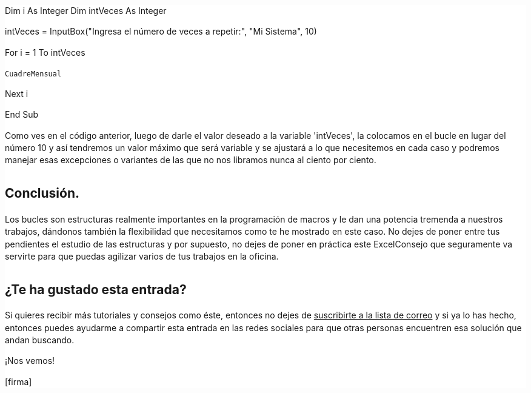   Dim i As Integer
  Dim intVeces As Integer

  intVeces \= InputBox("Ingresa el número de veces a repetir:", "Mi Sistema", 10)

  For i \= 1 To intVeces

    CuadreMensual

  Next i

End Sub

Como ves en el código anterior, luego de darle el valor deseado a la variable 'intVeces', la colocamos en el bucle en lugar del número 10 y así tendremos un valor máximo que será variable y se ajustará a lo que necesitemos en cada caso y podremos manejar esas excepciones o variantes de las que no nos libramos nunca al ciento por ciento.

## Conclusión.

Los bucles son estructuras realmente importantes en la programación de macros y le dan una potencia tremenda a nuestros trabajos, dándonos también la flexibilidad que necesitamos como te he mostrado en este caso. No dejes de poner entre tus pendientes el estudio de las estructuras y por supuesto, no dejes de poner en práctica este ExcelConsejo que seguramente va servirte para que puedas agilizar varios de tus trabajos en la oficina.

## ¿Te ha gustado esta entrada?

Si quieres recibir más tutoriales y consejos como éste, entonces no dejes de [suscribirte a la lista de correo](#) y si ya lo has hecho, entonces puedes ayudarme a compartir esta entrada en las redes sociales para que otras personas encuentren esa solución que andan buscando.

¡Nos vemos!

\[firma\]
